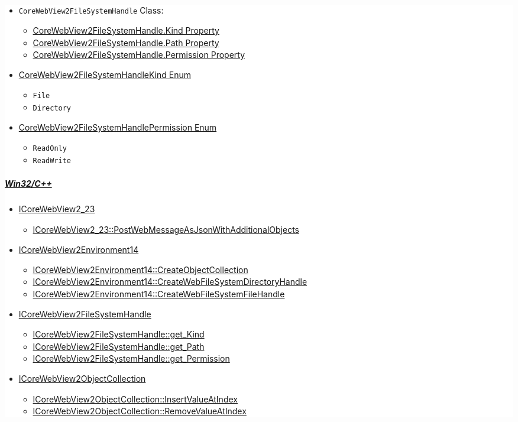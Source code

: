 * `CoreWebView2FileSystemHandle` Class:
   * [CoreWebView2FileSystemHandle.Kind Property](/microsoft-edge/webview2/reference/winrt/microsoft_web_webview2_core/corewebview2filesystemhandle?view=webview2-winrt-1.0.2651.64&preserve-view=true#kind)
   * [CoreWebView2FileSystemHandle.Path Property](/microsoft-edge/webview2/reference/winrt/microsoft_web_webview2_core/corewebview2filesystemhandle?view=webview2-winrt-1.0.2651.64&preserve-view=true#path)
   * [CoreWebView2FileSystemHandle.Permission Property](/microsoft-edge/webview2/reference/winrt/microsoft_web_webview2_core/corewebview2filesystemhandle?view=webview2-winrt-1.0.2651.64&preserve-view=true#permission)

* [CoreWebView2FileSystemHandleKind Enum](/microsoft-edge/webview2/reference/winrt/microsoft_web_webview2_core/corewebview2filesystemhandlekind?view=webview2-winrt-1.0.2651.64&preserve-view=true)
   * `File`
   * `Directory`

* [CoreWebView2FileSystemHandlePermission Enum](/microsoft-edge/webview2/reference/winrt/microsoft_web_webview2_core/corewebview2filesystemhandlepermission?view=webview2-winrt-1.0.2651.64&preserve-view=true)
   * `ReadOnly`
   * `ReadWrite`

##### [Win32/C++](#tab/win32cpp)

* [ICoreWebView2_23](/microsoft-edge/webview2/reference/win32/icorewebview2_23?view=webview2-1.0.2651.64&preserve-view=true)
   * [ICoreWebView2_23::PostWebMessageAsJsonWithAdditionalObjects](/microsoft-edge/webview2/reference/win32/icorewebview2_23?view=webview2-1.0.2651.64&preserve-view=true#postwebmessageasjsonwithadditionalobjects)

* [ICoreWebView2Environment14](/microsoft-edge/webview2/reference/win32/icorewebview2environment14?view=webview2-1.0.2651.64&preserve-view=true)
   * [ICoreWebView2Environment14::CreateObjectCollection](/microsoft-edge/webview2/reference/win32/icorewebview2environment14?view=webview2-1.0.2651.64&preserve-view=true#createobjectcollection)
   * [ICoreWebView2Environment14::CreateWebFileSystemDirectoryHandle](/microsoft-edge/webview2/reference/win32/icorewebview2environment14?view=webview2-1.0.2651.64&preserve-view=true#createwebfilesystemdirectoryhandle)
   * [ICoreWebView2Environment14::CreateWebFileSystemFileHandle](/microsoft-edge/webview2/reference/win32/icorewebview2environment14?view=webview2-1.0.2651.64&preserve-view=true#createwebfilesystemfilehandle)

* [ICoreWebView2FileSystemHandle](/microsoft-edge/webview2/reference/win32/icorewebview2filesystemhandle?view=webview2-1.0.2651.64&preserve-view=true)
   * [ICoreWebView2FileSystemHandle::get_Kind](/microsoft-edge/webview2/reference/win32/icorewebview2filesystemhandle?view=webview2-1.0.2651.64&preserve-view=true#get_kind)
   * [ICoreWebView2FileSystemHandle::get_Path](/microsoft-edge/webview2/reference/win32/icorewebview2filesystemhandle?view=webview2-1.0.2651.64&preserve-view=true#get_path)
   * [ICoreWebView2FileSystemHandle::get_Permission](/microsoft-edge/webview2/reference/win32/icorewebview2filesystemhandle?view=webview2-1.0.2651.64&preserve-view=true#get_permission)

* [ICoreWebView2ObjectCollection](/microsoft-edge/webview2/reference/win32/icorewebview2objectcollection?view=webview2-1.0.2651.64&preserve-view=true)
   * [ICoreWebView2ObjectCollection::InsertValueAtIndex](/microsoft-edge/webview2/reference/win32/icorewebview2objectcollection?view=webview2-1.0.2651.64&preserve-view=true#insertvalueatindex)
   * [ICoreWebView2ObjectCollection::RemoveValueAtIndex](/microsoft-edge/webview2/reference/win32/icorewebview2objectcollection?view=webview2-1.0.2651.64&preserve-view=true#removevalueatindex)
